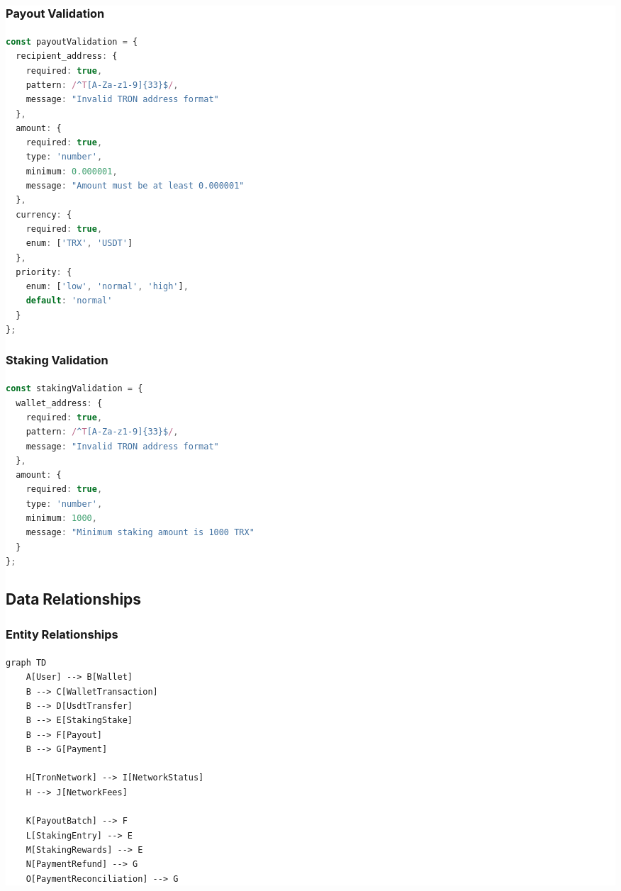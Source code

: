 ### Payout Validation
```typescript
const payoutValidation = {
  recipient_address: {
    required: true,
    pattern: /^T[A-Za-z1-9]{33}$/,
    message: "Invalid TRON address format"
  },
  amount: {
    required: true,
    type: 'number',
    minimum: 0.000001,
    message: "Amount must be at least 0.000001"
  },
  currency: {
    required: true,
    enum: ['TRX', 'USDT']
  },
  priority: {
    enum: ['low', 'normal', 'high'],
    default: 'normal'
  }
};
```

### Staking Validation
```typescript
const stakingValidation = {
  wallet_address: {
    required: true,
    pattern: /^T[A-Za-z1-9]{33}$/,
    message: "Invalid TRON address format"
  },
  amount: {
    required: true,
    type: 'number',
    minimum: 1000,
    message: "Minimum staking amount is 1000 TRX"
  }
};
```

## Data Relationships

### Entity Relationships
```mermaid
graph TD
    A[User] --> B[Wallet]
    B --> C[WalletTransaction]
    B --> D[UsdtTransfer]
    B --> E[StakingStake]
    B --> F[Payout]
    B --> G[Payment]
    
    H[TronNetwork] --> I[NetworkStatus]
    H --> J[NetworkFees]
    
    K[PayoutBatch] --> F
    L[StakingEntry] --> E
    M[StakingRewards] --> E
    N[PaymentRefund] --> G
    O[PaymentReconciliation] --> G
```